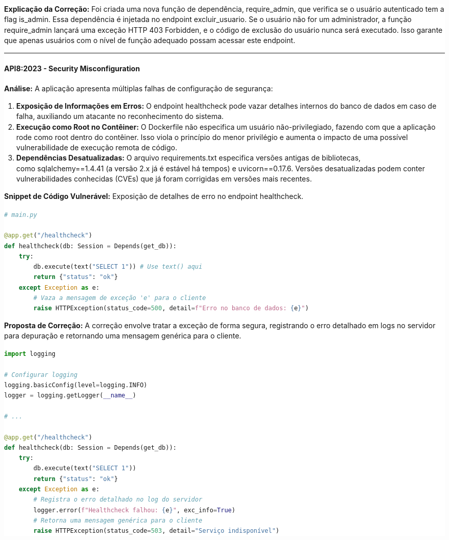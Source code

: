 **Explicação da Correção:** Foi criada uma nova função de dependência, require_admin, que verifica se o usuário autenticado tem a flag is_admin. Essa dependência é injetada no endpoint excluir_usuario. Se o usuário não for um administrador, a função require_admin lançará uma exceção HTTP 403 Forbidden, e o código de exclusão do usuário nunca será executado. Isso garante que apenas usuários com o nível de função adequado possam acessar este endpoint.

---

#### **API8:2023 - Security Misconfiguration**

**Análise:** A aplicação apresenta múltiplas falhas de configuração de segurança:

1. **Exposição de Informações em Erros:** O endpoint healthcheck pode vazar detalhes internos do banco de dados em caso de falha, auxiliando um atacante no reconhecimento do sistema.
2. **Execução como Root no Contêiner:** O Dockerfile não especifica um usuário não-privilegiado, fazendo com que a aplicação rode como root dentro do contêiner. Isso viola o princípio do menor privilégio e aumenta o impacto de uma possível vulnerabilidade de execução remota de código.
3. **Dependências Desatualizadas:** O arquivo requirements.txt especifica versões antigas de bibliotecas, como sqlalchemy==1.4.41 (a versão 2.x já é estável há tempos) e uvicorn==0.17.6. Versões desatualizadas podem conter vulnerabilidades conhecidas (CVEs) que já foram corrigidas em versões mais recentes.

**Snippet de Código Vulnerável:** Exposição de detalhes de erro no endpoint healthcheck.

```python
# main.py

@app.get("/healthcheck")
def healthcheck(db: Session = Depends(get_db)):
    try:
        db.execute(text("SELECT 1")) # Use text() aqui
        return {"status": "ok"}
    except Exception as e:
        # Vaza a mensagem de exceção 'e' para o cliente
        raise HTTPException(status_code=500, detail=f"Erro no banco de dados: {e}")
```

**Proposta de Correção:** A correção envolve tratar a exceção de forma segura, registrando o erro detalhado em logs no servidor para depuração e retornando uma mensagem genérica para o cliente.

```python
import logging

# Configurar logging
logging.basicConfig(level=logging.INFO)
logger = logging.getLogger(__name__)

# ...

@app.get("/healthcheck")
def healthcheck(db: Session = Depends(get_db)):
    try:
        db.execute(text("SELECT 1"))
        return {"status": "ok"}
    except Exception as e:
        # Registra o erro detalhado no log do servidor
        logger.error(f"Healthcheck falhou: {e}", exc_info=True)
        # Retorna uma mensagem genérica para o cliente
        raise HTTPException(status_code=503, detail="Serviço indisponível")
```
